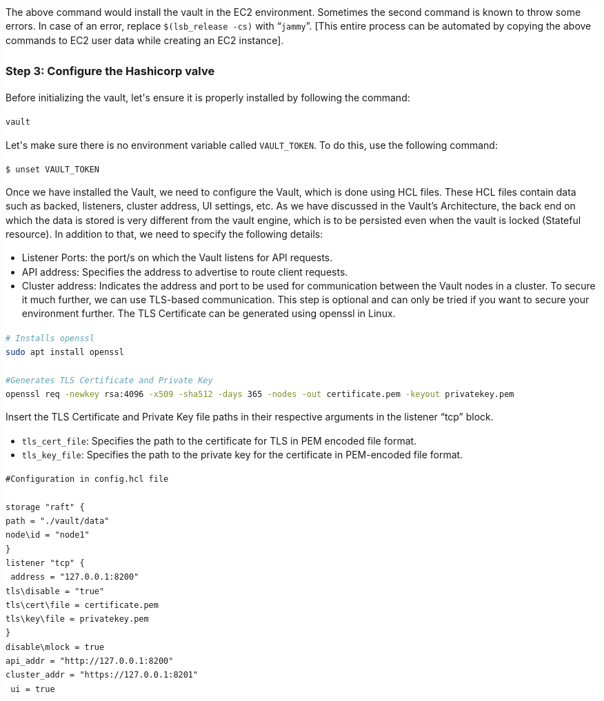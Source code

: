 The above command would install the vault in the EC2 environment. Sometimes the second command is known to throw some errors. In case of an error, replace `$(lsb_release -cs)` with “`jammy`”. \[This entire process can be automated by copying the above commands to EC2 user data while creating an EC2 instance\].

### Step 3: Configure the Hashicorp valve


Before initializing the vault, let's ensure it is properly installed by following the command:

```bash
vault
```

Let's make sure there is no environment variable called `VAULT_TOKEN`. To do this, use the following command:

```bash
$ unset VAULT_TOKEN
```

Once we have installed the Vault, we need to configure the Vault, which is done using HCL files. These HCL files contain data such as backed, listeners, cluster address, UI settings, etc. As we have discussed in the Vault’s Architecture, the back end on which the data is stored is very different from the vault engine, which is to be persisted even when the vault is locked (Stateful resource). In addition to that, we need to specify the following details:

*   Listener Ports: the port/s on which the Vault listens for API requests.
*   API address: Specifies the address to advertise to route client requests.
*   Cluster address: Indicates the address and port to be used for communication between the Vault nodes in a cluster. To secure it much further, we can use TLS-based communication. This step is optional and can only be tried if you want to secure your environment further. The TLS Certificate can be generated using openssl in Linux.

```bash
# Installs openssl  
sudo apt install openssl  
  
#Generates TLS Certificate and Private Key  
openssl req -newkey rsa:4096 -x509 -sha512 -days 365 -nodes -out certificate.pem -keyout privatekey.pem 

```

Insert the TLS Certificate and Private Key file paths in their respective arguments in the listener “tcp” block.

*   `tls_cert_file`: Specifies the path to the certificate for TLS in PEM encoded file format.
*   `tls_key_file`: Specifies the path to the private key for the certificate in PEM-encoded file format.

```hcl
#Configuration in config.hcl file  
  
storage "raft" {   
path = "./vault/data"   
node\id = "node1"   
}  
listener "tcp" {  
 address = "127.0.0.1:8200"   
tls\disable = "true"  
tls\cert\file = certificate.pem  
tls\key\file = privatekey.pem  
}  
disable\mlock = true  
api_addr = "http://127.0.0.1:8200"   
cluster_addr = "https://127.0.0.1:8201"  
 ui = true
```
